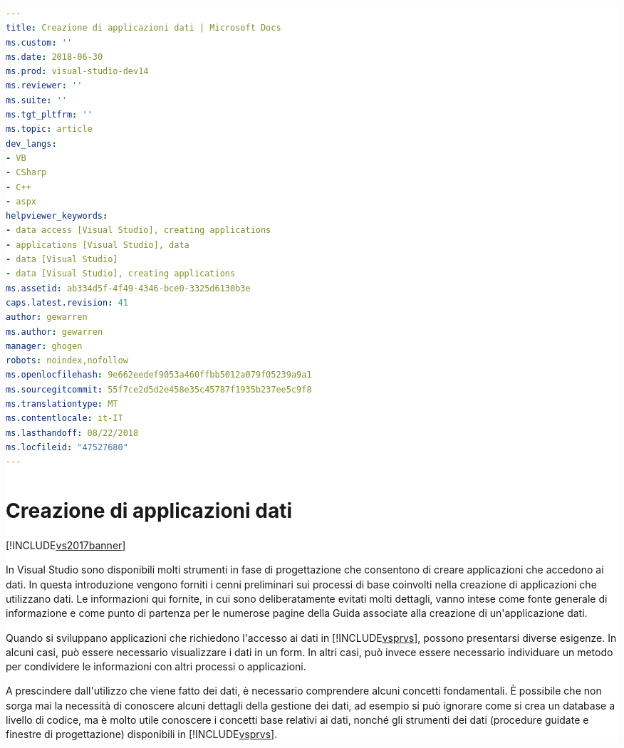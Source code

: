 ```yaml
---
title: Creazione di applicazioni dati | Microsoft Docs
ms.custom: ''
ms.date: 2018-06-30
ms.prod: visual-studio-dev14
ms.reviewer: ''
ms.suite: ''
ms.tgt_pltfrm: ''
ms.topic: article
dev_langs:
- VB
- CSharp
- C++
- aspx
helpviewer_keywords:
- data access [Visual Studio], creating applications
- applications [Visual Studio], data
- data [Visual Studio]
- data [Visual Studio], creating applications
ms.assetid: ab334d5f-4f49-4346-bce0-3325d6130b3e
caps.latest.revision: 41
author: gewarren
ms.author: gewarren
manager: ghogen
robots: noindex,nofollow
ms.openlocfilehash: 9e662eedef9053a460ffbb5012a079f05239a9a1
ms.sourcegitcommit: 55f7ce2d5d2e458e35c45787f1935b237ee5c9f8
ms.translationtype: MT
ms.contentlocale: it-IT
ms.lasthandoff: 08/22/2018
ms.locfileid: "47527680"
---
```

# <a name="creating-data-applications"></a>Creazione di applicazioni dati
[!INCLUDE[vs2017banner](../includes/vs2017banner.md)]

In Visual Studio sono disponibili molti strumenti in fase di progettazione che consentono di creare applicazioni che accedono ai dati. In questa introduzione vengono forniti i cenni preliminari sui processi di base coinvolti nella creazione di applicazioni che utilizzano dati. Le informazioni qui fornite, in cui sono deliberatamente evitati molti dettagli, vanno intese come fonte generale di informazione e come punto di partenza per le numerose pagine della Guida associate alla creazione di un'applicazione dati.  
  
 Quando si sviluppano applicazioni che richiedono l'accesso ai dati in [!INCLUDE[vsprvs](../includes/vsprvs-md.md)], possono presentarsi diverse esigenze. In alcuni casi, può essere necessario visualizzare i dati in un form. In altri casi, può invece essere necessario individuare un metodo per condividere le informazioni con altri processi o applicazioni.  
  
 A prescindere dall'utilizzo che viene fatto dei dati, è necessario comprendere alcuni concetti fondamentali. È possibile che non sorga mai la necessità di conoscere alcuni dettagli della gestione dei dati, ad esempio si può ignorare come si crea un database a livello di codice, ma è molto utile conoscere i concetti base relativi ai dati, nonché gli strumenti dei dati (procedure guidate e finestre di progettazione) disponibili in [!INCLUDE[vsprvs](../includes/vsprvs-md.md)].  
  